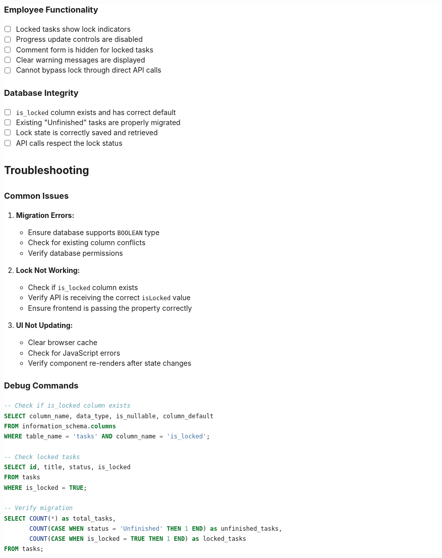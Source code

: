 ### Employee Functionality
- [ ] Locked tasks show lock indicators
- [ ] Progress update controls are disabled
- [ ] Comment form is hidden for locked tasks
- [ ] Clear warning messages are displayed
- [ ] Cannot bypass lock through direct API calls

### Database Integrity
- [ ] `is_locked` column exists and has correct default
- [ ] Existing "Unfinished" tasks are properly migrated
- [ ] Lock state is correctly saved and retrieved
- [ ] API calls respect the lock status

## Troubleshooting

### Common Issues

1. **Migration Errors:**
   - Ensure database supports `BOOLEAN` type
   - Check for existing column conflicts
   - Verify database permissions

2. **Lock Not Working:**
   - Check if `is_locked` column exists
   - Verify API is receiving the correct `isLocked` value
   - Ensure frontend is passing the property correctly

3. **UI Not Updating:**
   - Clear browser cache
   - Check for JavaScript errors
   - Verify component re-renders after state changes

### Debug Commands

```sql
-- Check if is_locked column exists
SELECT column_name, data_type, is_nullable, column_default
FROM information_schema.columns 
WHERE table_name = 'tasks' AND column_name = 'is_locked';

-- Check locked tasks
SELECT id, title, status, is_locked 
FROM tasks 
WHERE is_locked = TRUE;

-- Verify migration
SELECT COUNT(*) as total_tasks,
       COUNT(CASE WHEN status = 'Unfinished' THEN 1 END) as unfinished_tasks,
       COUNT(CASE WHEN is_locked = TRUE THEN 1 END) as locked_tasks
FROM tasks;
```
